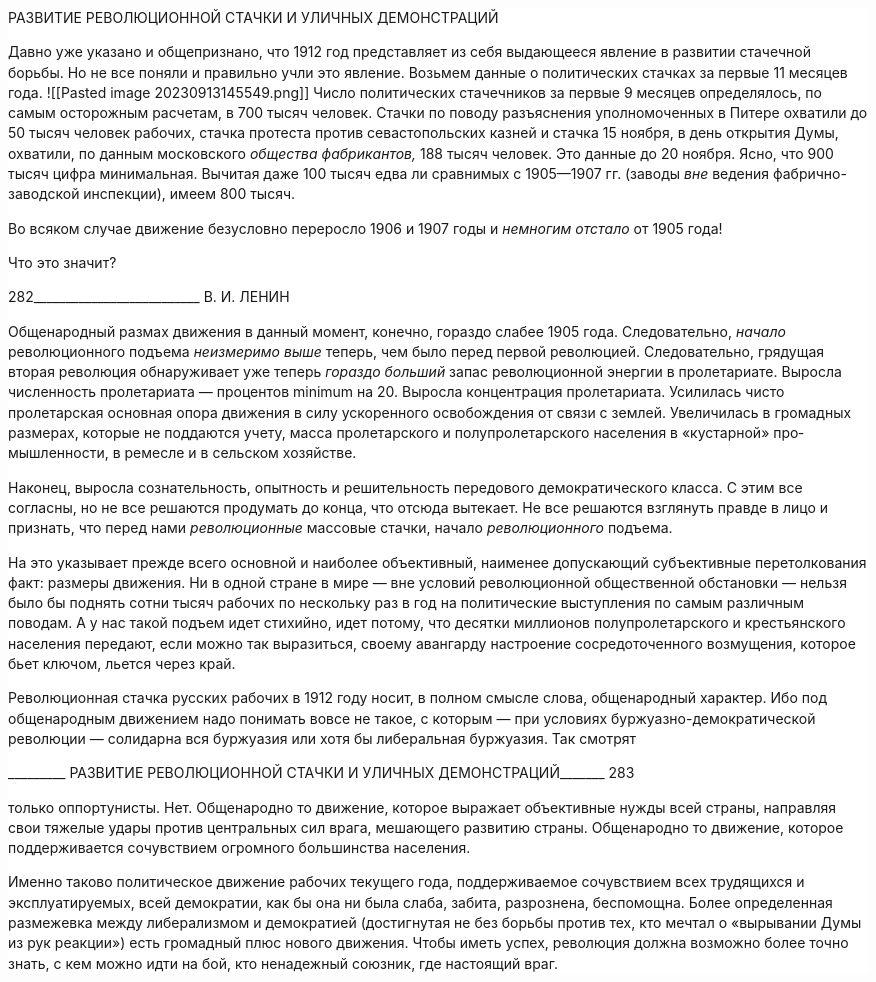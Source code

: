 РАЗВИТИЕ РЕВОЛЮЦИОННОЙ СТАЧКИ И УЛИЧНЫХ ДЕМОНСТРАЦИЙ

Давно уже указано и общепризнано, что 1912 год представляет из себя выдающееся явление в развитии стачечной борьбы. Но не все поняли и правильно учли это явление. Возьмем данные о политических стачках за первые 11 месяцев года. 
![[Pasted image 20230913145549.png]]
Число политических стачечников за первые 9 месяцев определялось, по самым осто­рожным расчетам, в 700 тысяч человек. Стачки по поводу разъяснения уполномочен­ных в Питере охватили до 50 тысяч человек рабочих, стачка протеста против сева­стопольских казней и стачка 15 ноября, в день открытия Думы, охватили, по данным московского _общества фабрикантов,_ 188 тысяч человек. Это данные до 20 ноября. Яс­но, что 900 тысяч цифра минимальная. Вычитая даже 100 тысяч едва ли сравнимых с 1905—1907 гг. (заводы _вне_ ведения фабрично-заводской инспекции), имеем 800 тысяч.

Во всяком случае движение безусловно переросло 1906 и 1907 годы и _немногим от­стало_ от 1905 года!

Что это значит?

  

282__________________________ В. И. ЛЕНИН

Общенародный размах движения в данный момент, конечно, гораздо слабее 1905 го­да. Следовательно, _начало_ революционного подъема _неизмеримо выше_ теперь, чем бы­ло перед первой революцией. Следовательно, грядущая вторая революция обнаружива­ет уже теперь _гораздо больший_ запас революционной энергии в пролетариате. Выросла численность пролетариата — процентов minimum на 20. Выросла концентрация проле­тариата. Усилилась чисто пролетарская основная опора движения в силу ускоренного освобождения от связи с землей. Увеличилась в громадных размерах, которые не под­даются учету, масса пролетарского и полупролетарского населения в «кустарной» про­мышленности, в ремесле и в сельском хозяйстве.

Наконец, выросла сознательность, опытность и решительность передового демокра­тического класса. С этим все согласны, но не все решаются продумать до конца, что отсюда вытекает. Не все решаются взглянуть правде в лицо и признать, что перед нами _революционные_ массовые стачки, начало _революционного_ подъема.

На это указывает прежде всего основной и наиболее объективный, наименее допус­кающий субъективные перетолкования факт: размеры движения. Ни в одной стране в мире — вне условий революционной общественной обстановки — нельзя было бы поднять сотни тысяч рабочих по нескольку раз в год на политические выступления по самым различным поводам. А у нас такой подъем идет стихийно, идет потому, что де­сятки миллионов полупролетарского и крестьянского населения передают, если можно так выразиться, своему авангарду настроение сосредоточенного возмущения, которое бьет ключом, льется через край.

Революционная стачка русских рабочих в 1912 году носит, в полном смысле слова, общенародный характер. Ибо под общенародным движением надо понимать вовсе не такое, с которым — при условиях буржуазно-демократической революции — солидар­на вся буржуазия или хотя бы либеральная буржуазия. Так смотрят

  

_________ РАЗВИТИЕ РЕВОЛЮЦИОННОЙ СТАЧКИ И УЛИЧНЫХ ДЕМОНСТРАЦИЙ_______ 283

только оппортунисты. Нет. Общенародно то движение, которое выражает объективные нужды всей страны, направляя свои тяжелые удары против центральных сил врага, ме­шающего развитию страны. Общенародно то движение, которое поддерживается со­чувствием огромного большинства населения.

Именно таково политическое движение рабочих текущего года, поддерживаемое со­чувствием всех трудящихся и эксплуатируемых, всей демократии, как бы она ни была слаба, забита, разрознена, беспомощна. Более определенная размежевка между либера­лизмом и демократией (достигнутая не без борьбы против тех, кто мечтал о «вырыва­нии Думы из рук реакции») есть громадный плюс нового движения. Чтобы иметь ус­пех, революция должна возможно более точно знать, с кем можно идти на бой, кто не­надежный союзник, где настоящий враг.
